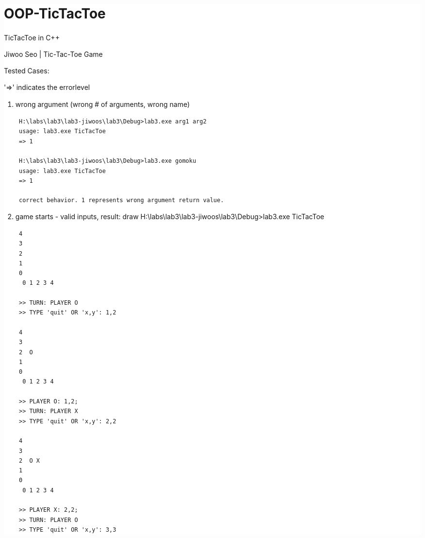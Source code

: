 # OOP-TicTacToe
TicTacToe in C++


Jiwoo Seo | Tic-Tac-Toe Game


Tested Cases:

'=>' indicates the errorlevel


1) wrong argument (wrong # of arguments, wrong name)

		H:\labs\lab3\lab3-jiwoos\lab3\Debug>lab3.exe arg1 arg2
		usage: lab3.exe TicTacToe
		=> 1 

		H:\labs\lab3\lab3-jiwoos\lab3\Debug>lab3.exe gomoku
		usage: lab3.exe TicTacToe
		=> 1

		correct behavior. 1 represents wrong argument return value.


2) game starts - valid inputs, result: draw
		H:\labs\lab3\lab3-jiwoos\lab3\Debug>lab3.exe TicTacToe

		4
		3
		2
		1
		0
		 0 1 2 3 4

		>> TURN: PLAYER O
		>> TYPE 'quit' OR 'x,y': 1,2

		4
		3
		2  O
		1
		0
		 0 1 2 3 4

		>> PLAYER O: 1,2;
		>> TURN: PLAYER X
		>> TYPE 'quit' OR 'x,y': 2,2

		4
		3
		2  O X
		1
		0
		 0 1 2 3 4

		>> PLAYER X: 2,2;
		>> TURN: PLAYER O
		>> TYPE 'quit' OR 'x,y': 3,3
